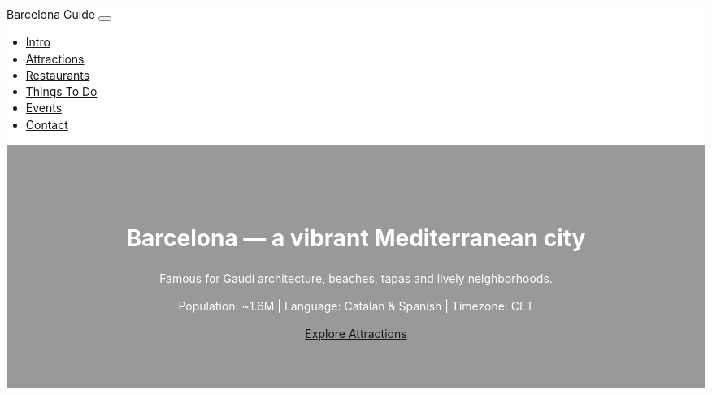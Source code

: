 <!doctype html>
<html lang="en">
<head>
  <meta charset="utf-8">
  <meta name="viewport" content="width=device-width, initial-scale=1">
  <title>Favorite City — Barcelona</title>
  
  <link href="https://cdn.jsdelivr.net/npm/bootstrap@5.3.2/dist/css/bootstrap.min.css" rel="stylesheet">
  <style>
    body {padding-top: 70px}
    .hero {background: url('https://images.unsplash.com/photo-1508051123996-69f8caf4891d?q=80&w=1600&auto=format&fit=crop&ixlib=rb-4.0.3') center/cover no-repeat; color: white}
    .overlay {background: rgba(0,0,0,0.4); padding: 4rem 0}
    .rating {color: #f6c85f}
    .map-responsive {position: relative; padding-bottom: 56.25%; height: 0; overflow: hidden}
    .map-responsive iframe {position: absolute; top:0; left:0; width:100%; height:100%}
    footer {background:#f8f9fa}
    .thing-card img {height: 180px; object-fit: cover}
  </style>
</head>
<body>
  
  <nav class="navbar navbar-expand-lg navbar-light bg-light fixed-top shadow-sm">
    <div class="container">
      <a class="navbar-brand" href="#">Barcelona Guide</a>
      <button class="navbar-toggler" type="button" data-bs-toggle="collapse" data-bs-target="#navMenu">
        <span class="navbar-toggler-icon"></span>
      </button>
      <div class="collapse navbar-collapse" id="navMenu">
        <ul class="navbar-nav ms-auto">
          <li class="nav-item"><a class="nav-link" href="#intro">Intro</a></li>
          <li class="nav-item"><a class="nav-link" href="#attractions">Attractions</a></li>
          <li class="nav-item"><a class="nav-link" href="#restaurants">Restaurants</a></li>
          <li class="nav-item"><a class="nav-link" href="#things-to-do">Things To Do</a></li>
          <li class="nav-item"><a class="nav-link" href="#events">Events</a></li>
          <li class="nav-item"><a class="nav-link" href="#contact">Contact</a></li>
        </ul>
      </div>
    </div>
  </nav>

  
  <header class="hero text-white">
    <div class="overlay">
      <div class="container text-center">
        <h1 class="display-4">Barcelona — a vibrant Mediterranean city</h1>
        <p class="lead">Famous for Gaudí architecture, beaches, tapas and lively neighborhoods.</p>
        <p class="small">Population: ~1.6M | Language: Catalan & Spanish | Timezone: CET</p>
        <a href="#attractions" class="btn btn-primary mt-3">Explore Attractions</a>
      </div>
    </div>
  </header>
